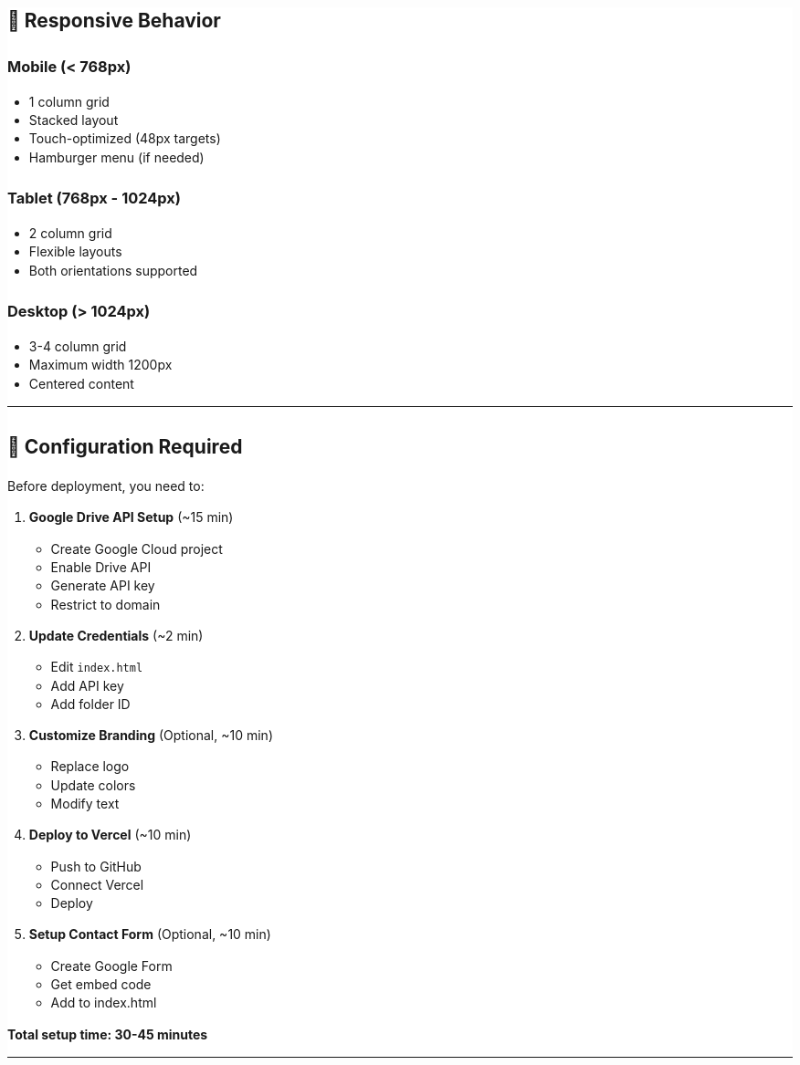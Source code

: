 
## 📱 Responsive Behavior

### Mobile (< 768px)
- 1 column grid
- Stacked layout
- Touch-optimized (48px targets)
- Hamburger menu (if needed)

### Tablet (768px - 1024px)
- 2 column grid
- Flexible layouts
- Both orientations supported

### Desktop (> 1024px)
- 3-4 column grid
- Maximum width 1200px
- Centered content

---

## 🔧 Configuration Required

Before deployment, you need to:

1. **Google Drive API Setup** (~15 min)
   - Create Google Cloud project
   - Enable Drive API
   - Generate API key
   - Restrict to domain

2. **Update Credentials** (~2 min)
   - Edit `index.html`
   - Add API key
   - Add folder ID

3. **Customize Branding** (Optional, ~10 min)
   - Replace logo
   - Update colors
   - Modify text

4. **Deploy to Vercel** (~10 min)
   - Push to GitHub
   - Connect Vercel
   - Deploy

5. **Setup Contact Form** (Optional, ~10 min)
   - Create Google Form
   - Get embed code
   - Add to index.html

**Total setup time: 30-45 minutes**

---